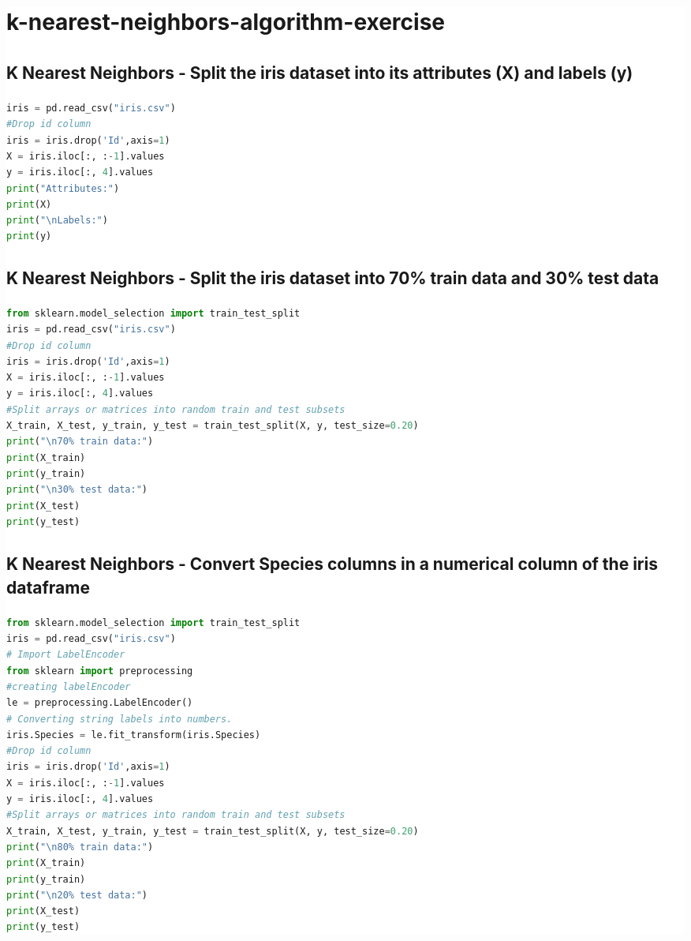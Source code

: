 #  k-nearest-neighbors-algorithm-exercise

##  K Nearest Neighbors - Split the iris dataset into its attributes (X) and labels (y)
``` python
iris = pd.read_csv("iris.csv")
#Drop id column
iris = iris.drop('Id',axis=1)
X = iris.iloc[:, :-1].values
y = iris.iloc[:, 4].values
print("Attributes:")
print(X)
print("\nLabels:")
print(y)
```


##  K Nearest Neighbors - Split the iris dataset into 70% train data and 30% test data
``` python
from sklearn.model_selection import train_test_split
iris = pd.read_csv("iris.csv")
#Drop id column
iris = iris.drop('Id',axis=1)
X = iris.iloc[:, :-1].values
y = iris.iloc[:, 4].values
#Split arrays or matrices into random train and test subsets
X_train, X_test, y_train, y_test = train_test_split(X, y, test_size=0.20)
print("\n70% train data:")
print(X_train)
print(y_train)
print("\n30% test data:")
print(X_test)
print(y_test)
```


##  K Nearest Neighbors - Convert Species columns in a numerical column of the iris dataframe
``` python
from sklearn.model_selection import train_test_split
iris = pd.read_csv("iris.csv")
# Import LabelEncoder
from sklearn import preprocessing
#creating labelEncoder
le = preprocessing.LabelEncoder()
# Converting string labels into numbers.
iris.Species = le.fit_transform(iris.Species)
#Drop id column
iris = iris.drop('Id',axis=1)
X = iris.iloc[:, :-1].values
y = iris.iloc[:, 4].values
#Split arrays or matrices into random train and test subsets
X_train, X_test, y_train, y_test = train_test_split(X, y, test_size=0.20)
print("\n80% train data:")
print(X_train)
print(y_train)
print("\n20% test data:")
print(X_test)
print(y_test)
```
